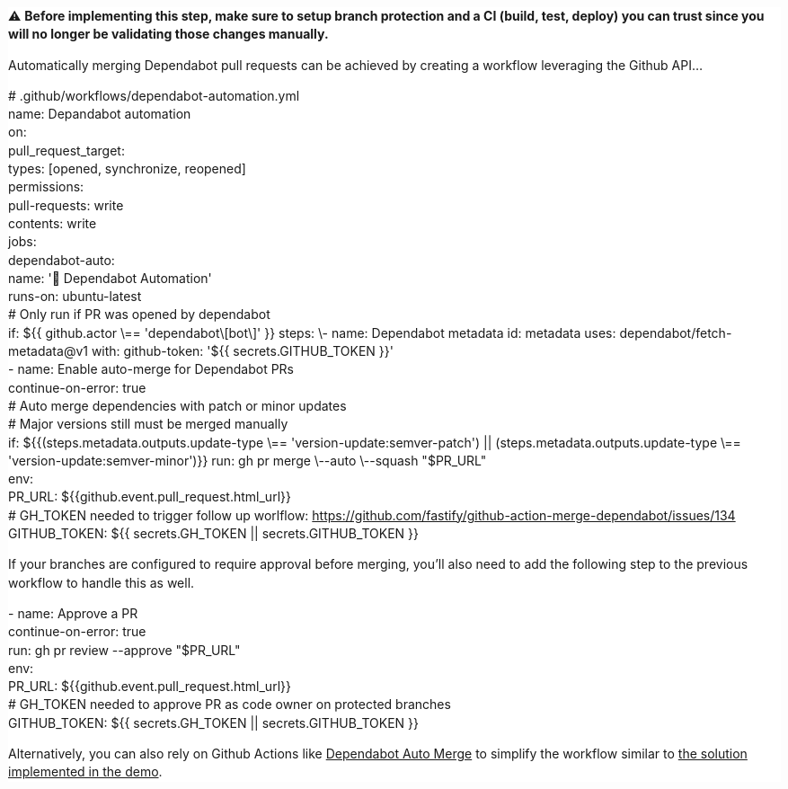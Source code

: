 ⚠️ **Before implementing this step, make sure to setup branch protection and a CI (build, test, deploy) you can trust since you will no longer be validating those changes manually.**

Automatically merging Dependabot pull requests can be achieved by creating a workflow leveraging the Github API…

\# .github/workflows/dependabot-automation.yml  
name: Depandabot automation  
on:  
 pull_request_target:  
 types: \[opened, synchronize, reopened\]  
permissions:  
 pull-requests: write  
 contents: write  
jobs:  
 dependabot-auto:  
 name: '🤖 Dependabot Automation'  
 runs-on: ubuntu-latest  
 \# Only run if PR was opened by dependabot  
 if: ${{ github.actor \== 'dependabot\[bot\]' }}  
    steps:  
      \- name: Dependabot metadata  
        id: metadata  
        uses: dependabot/fetch-metadata@v1  
          with:  
            github-token: '${{ secrets.GITHUB\_TOKEN }}'  
 \- name: Enable auto-merge for Dependabot PRs  
 continue-on-error: true  
 \# Auto merge dependencies with patch or minor updates  
 \# Major versions still must be merged manually  
 if: ${{(steps.metadata.outputs.update-type \== 'version-update:semver-patch') || (steps.metadata.outputs.update-type \== 'version-update:semver-minor')}}  
        run: gh pr merge \--auto \--squash "$PR_URL"  
 env:  
 PR_URL: ${{github.event.pull\_request.html\_url}}  
 \# GH_TOKEN needed to trigger follow up worlflow: https://github.com/fastify/github-action-merge-dependabot/issues/134  
 GITHUB_TOKEN: ${{ secrets.GH\_TOKEN || secrets.GITHUB\_TOKEN }}

If your branches are configured to require approval before merging, you’ll also need to add the following step to the previous workflow to handle this as well.

\- name: Approve a PR  
 continue-on-error: true  
 run: gh pr review \--approve "$PR_URL"  
 env:  
 PR_URL: ${{github.event.pull\_request.html\_url}}  
 \# GH_TOKEN needed to approve PR as code owner on protected branches  
 GITHUB_TOKEN: ${{ secrets.GH\_TOKEN || secrets.GITHUB\_TOKEN }}

Alternatively, you can also rely on Github Actions like [Dependabot Auto Merge](https://github.com/marketplace/actions/dependabot-auto-merge) to simplify the workflow similar to [the solution implemented in the demo](https://github.com/Th3S4mur41/demo-auto-security-release/blob/main/.github/workflows/on_dependabot.yml).
